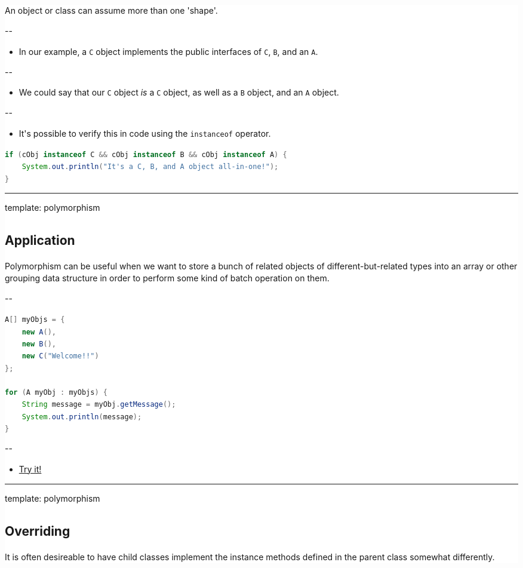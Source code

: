 An object or class can assume more than one 'shape'.

--

- In our example, a `C` object implements the public interfaces of `C`, `B`, and an `A`.

--

- We could say that our `C` object _is_ a `C` object, as well as a `B` object, and an `A` object.

--

- It's possible to verify this in code using the `instanceof` operator.

```java
if (cObj instanceof C && cObj instanceof B && cObj instanceof A) {
    System.out.println("It's a C, B, and A object all-in-one!");
}
```

---

template: polymorphism

## Application

Polymorphism can be useful when we want to store a bunch of related objects of different-but-related types into an array or other grouping data structure in order to perform some kind of batch operation on them.

--

```java
A[] myObjs = {
    new A(),
    new B(),
    new C("Welcome!!")
};

for (A myObj : myObjs) {
    String message = myObj.getMessage();
    System.out.println(message);
}
```

--

- [Try it!](https://repl.it/repls/PeriodicAliveHypotenuse)

---

template: polymorphism

## Overriding

It is often desireable to have child classes implement the instance methods defined in the parent class somewhat differently.
